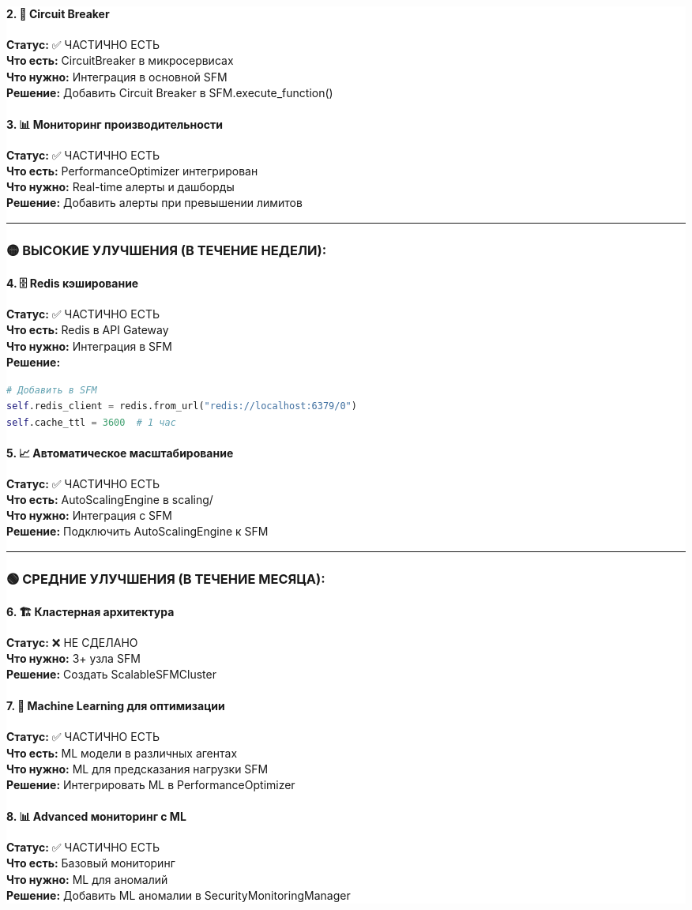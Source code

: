 #### **2. 🔄 Circuit Breaker**
**Статус:** ✅ ЧАСТИЧНО ЕСТЬ  
**Что есть:** CircuitBreaker в микросервисах  
**Что нужно:** Интеграция в основной SFM  
**Решение:** Добавить Circuit Breaker в SFM.execute_function()

#### **3. 📊 Мониторинг производительности**
**Статус:** ✅ ЧАСТИЧНО ЕСТЬ  
**Что есть:** PerformanceOptimizer интегрирован  
**Что нужно:** Real-time алерты и дашборды  
**Решение:** Добавить алерты при превышении лимитов

---

### **🟡 ВЫСОКИЕ УЛУЧШЕНИЯ (В ТЕЧЕНИЕ НЕДЕЛИ):**

#### **4. 🗄️ Redis кэширование**
**Статус:** ✅ ЧАСТИЧНО ЕСТЬ  
**Что есть:** Redis в API Gateway  
**Что нужно:** Интеграция в SFM  
**Решение:** 
```python
# Добавить в SFM
self.redis_client = redis.from_url("redis://localhost:6379/0")
self.cache_ttl = 3600  # 1 час
```

#### **5. 📈 Автоматическое масштабирование**
**Статус:** ✅ ЧАСТИЧНО ЕСТЬ  
**Что есть:** AutoScalingEngine в scaling/  
**Что нужно:** Интеграция с SFM  
**Решение:** Подключить AutoScalingEngine к SFM

---

### **🟢 СРЕДНИЕ УЛУЧШЕНИЯ (В ТЕЧЕНИЕ МЕСЯЦА):**

#### **6. 🏗️ Кластерная архитектура**
**Статус:** ❌ НЕ СДЕЛАНО  
**Что нужно:** 3+ узла SFM  
**Решение:** Создать ScalableSFMCluster

#### **7. 🤖 Machine Learning для оптимизации**
**Статус:** ✅ ЧАСТИЧНО ЕСТЬ  
**Что есть:** ML модели в различных агентах  
**Что нужно:** ML для предсказания нагрузки SFM  
**Решение:** Интегрировать ML в PerformanceOptimizer

#### **8. 📊 Advanced мониторинг с ML**
**Статус:** ✅ ЧАСТИЧНО ЕСТЬ  
**Что есть:** Базовый мониторинг  
**Что нужно:** ML для аномалий  
**Решение:** Добавить ML аномалии в SecurityMonitoringManager
